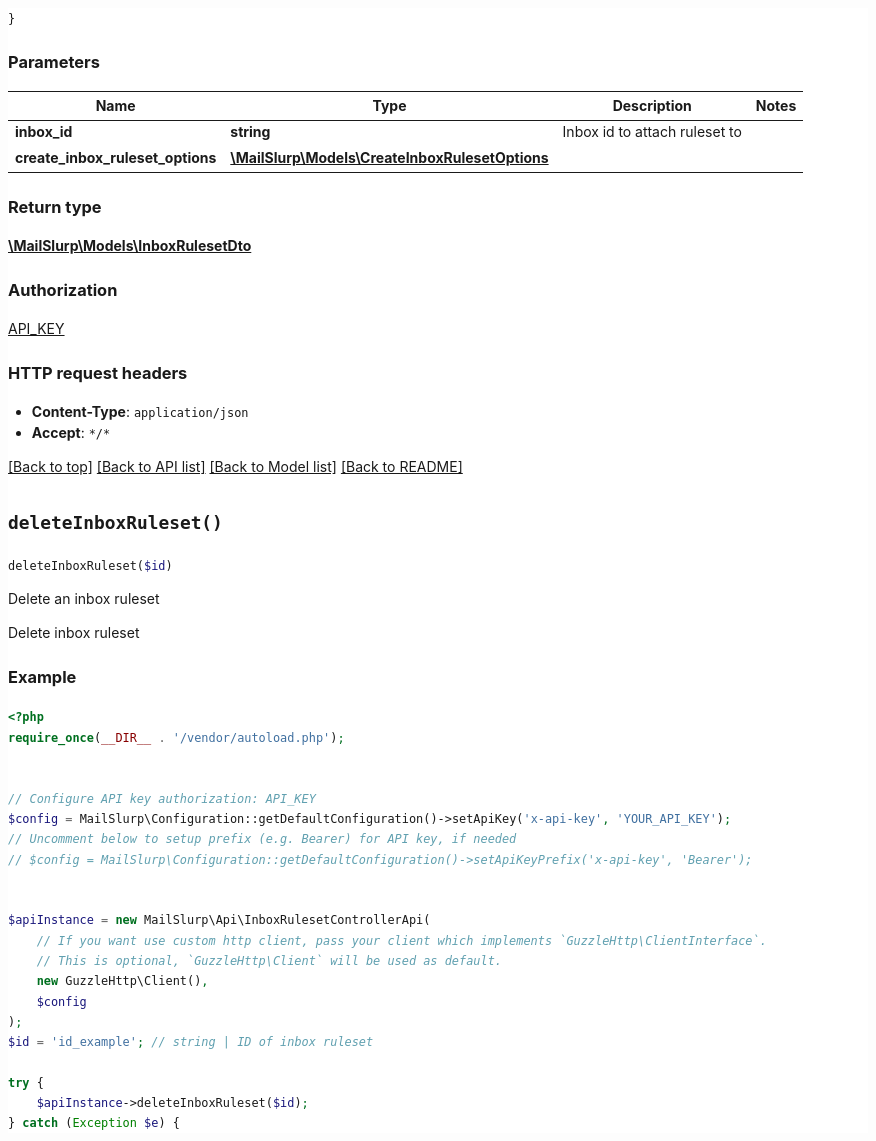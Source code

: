 ```php
}
```

### Parameters

| Name | Type | Description  | Notes |
| ------------- | ------------- | ------------- | ------------- |
| **inbox_id** | **string**| Inbox id to attach ruleset to | |
| **create_inbox_ruleset_options** | [**\MailSlurp\Models\CreateInboxRulesetOptions**](../Model/CreateInboxRulesetOptions)|  | |

### Return type

[**\MailSlurp\Models\InboxRulesetDto**](../Model/InboxRulesetDto)

### Authorization

[API_KEY](../../README#API_KEY)

### HTTP request headers

- **Content-Type**: `application/json`
- **Accept**: `*/*`

[[Back to top]](#) [[Back to API list]](../../README#endpoints)
[[Back to Model list]](../../README#models)
[[Back to README]](../../README)

## `deleteInboxRuleset()`

```php
deleteInboxRuleset($id)
```

Delete an inbox ruleset

Delete inbox ruleset

### Example

```php
<?php
require_once(__DIR__ . '/vendor/autoload.php');


// Configure API key authorization: API_KEY
$config = MailSlurp\Configuration::getDefaultConfiguration()->setApiKey('x-api-key', 'YOUR_API_KEY');
// Uncomment below to setup prefix (e.g. Bearer) for API key, if needed
// $config = MailSlurp\Configuration::getDefaultConfiguration()->setApiKeyPrefix('x-api-key', 'Bearer');


$apiInstance = new MailSlurp\Api\InboxRulesetControllerApi(
    // If you want use custom http client, pass your client which implements `GuzzleHttp\ClientInterface`.
    // This is optional, `GuzzleHttp\Client` will be used as default.
    new GuzzleHttp\Client(),
    $config
);
$id = 'id_example'; // string | ID of inbox ruleset

try {
    $apiInstance->deleteInboxRuleset($id);
} catch (Exception $e) {
```